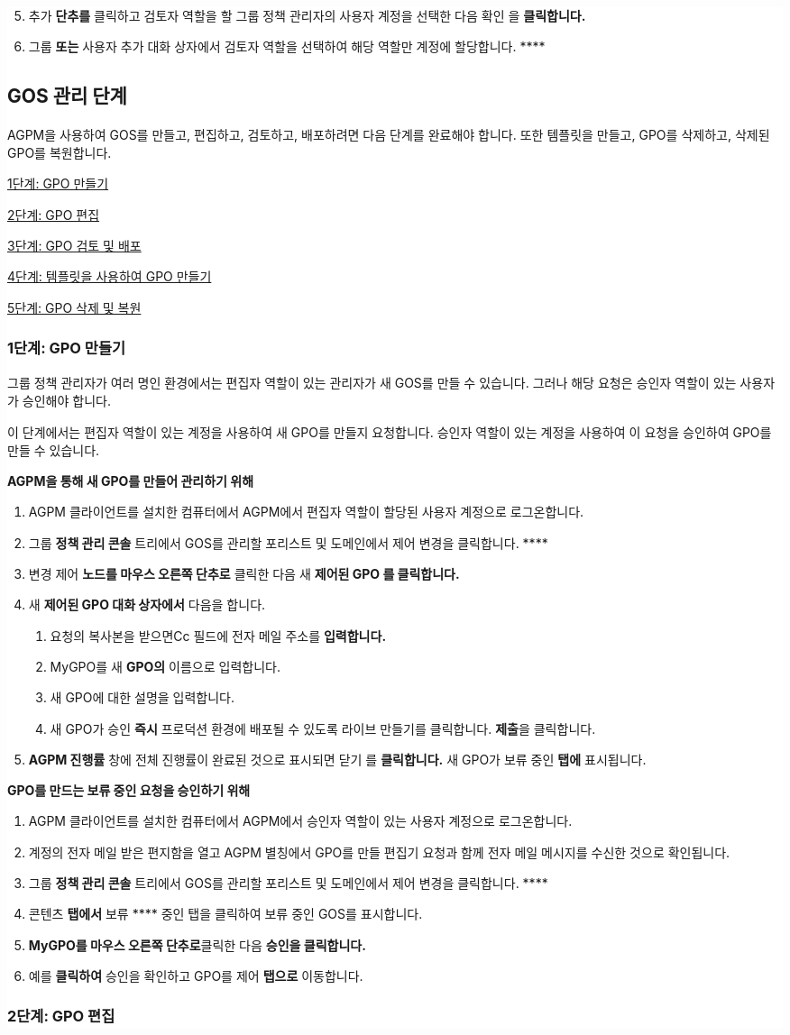 5.  추가 **단추를** 클릭하고 검토자 역할을 할 그룹 정책 관리자의 사용자 계정을 선택한 다음 확인 을 **클릭합니다.**

6.  그룹 **또는** 사용자 추가 대화 상자에서 검토자 역할을 선택하여 해당 역할만 계정에 할당합니다. ****

## <a name="steps-for-managing-gpos"></a>GOS 관리 단계


AGPM을 사용하여 GOS를 만들고, 편집하고, 검토하고, 배포하려면 다음 단계를 완료해야 합니다. 또한 템플릿을 만들고, GPO를 삭제하고, 삭제된 GPO를 복원합니다.

[1단계: GPO 만들기](#bkmk-manage1)

[2단계: GPO 편집](#bkmk-manage2)

[3단계: GPO 검토 및 배포](#bkmk-manage3)

[4단계: 템플릿을 사용하여 GPO 만들기](#bkmk-manage4)

[5단계: GPO 삭제 및 복원](#bkmk-manage5)

### <a name="step-1-create-a-gpo"></a><a href="" id="bkmk-manage1"></a>1단계: GPO 만들기

그룹 정책 관리자가 여러 명인 환경에서는 편집자 역할이 있는 관리자가 새 GOS를 만들 수 있습니다. 그러나 해당 요청은 승인자 역할이 있는 사용자가 승인해야 합니다.

이 단계에서는 편집자 역할이 있는 계정을 사용하여 새 GPO를 만들지 요청합니다. 승인자 역할이 있는 계정을 사용하여 이 요청을 승인하여 GPO를 만들 수 있습니다.

**AGPM을 통해 새 GPO를 만들어 관리하기 위해**

1.  AGPM 클라이언트를 설치한 컴퓨터에서 AGPM에서 편집자 역할이 할당된 사용자 계정으로 로그온합니다.

2.  그룹 **정책 관리 콘솔** 트리에서 GOS를 관리할 포리스트 및 도메인에서 제어 변경을 클릭합니다. ****

3.  변경 제어 **노드를 마우스 오른쪽 단추로** 클릭한 다음 새 **제어된 GPO 를 클릭합니다.**

4.  새 **제어된 GPO 대화 상자에서** 다음을 합니다.

    1.  요청의 복사본을 받으면Cc 필드에 전자 메일 주소를 **입력합니다.**

    2.  MyGPO를 새 **GPO의** 이름으로 입력합니다.

    3.  새 GPO에 대한 설명을 입력합니다.

    4.  새 GPO가 승인 **즉시** 프로덕션 환경에 배포될 수 있도록 라이브 만들기를 클릭합니다. **제출**을 클릭합니다.

5.  **AGPM 진행률** 창에 전체 진행률이 완료된 것으로 표시되면 닫기 를 **클릭합니다.** 새 GPO가 보류 중인 **탭에** 표시됩니다.

**GPO를 만드는 보류 중인 요청을 승인하기 위해**

1.  AGPM 클라이언트를 설치한 컴퓨터에서 AGPM에서 승인자 역할이 있는 사용자 계정으로 로그온합니다.

2.  계정의 전자 메일 받은 편지함을 열고 AGPM 별칭에서 GPO를 만들 편집기 요청과 함께 전자 메일 메시지를 수신한 것으로 확인됩니다.

3.  그룹 **정책 관리 콘솔** 트리에서 GOS를 관리할 포리스트 및 도메인에서 제어 변경을 클릭합니다. ****

4.  콘텐츠 **탭에서** 보류 **** 중인 탭을 클릭하여 보류 중인 GOS를 표시합니다.

5.  **MyGPO를 마우스 오른쪽 단추로**클릭한 다음 **승인을 클릭합니다.**

6.  예를 **클릭하여** 승인을 확인하고 GPO를 제어 **탭으로** 이동합니다.

### <a name="step-2-edit-a-gpo"></a><a href="" id="bkmk-manage2"></a>2단계: GPO 편집
